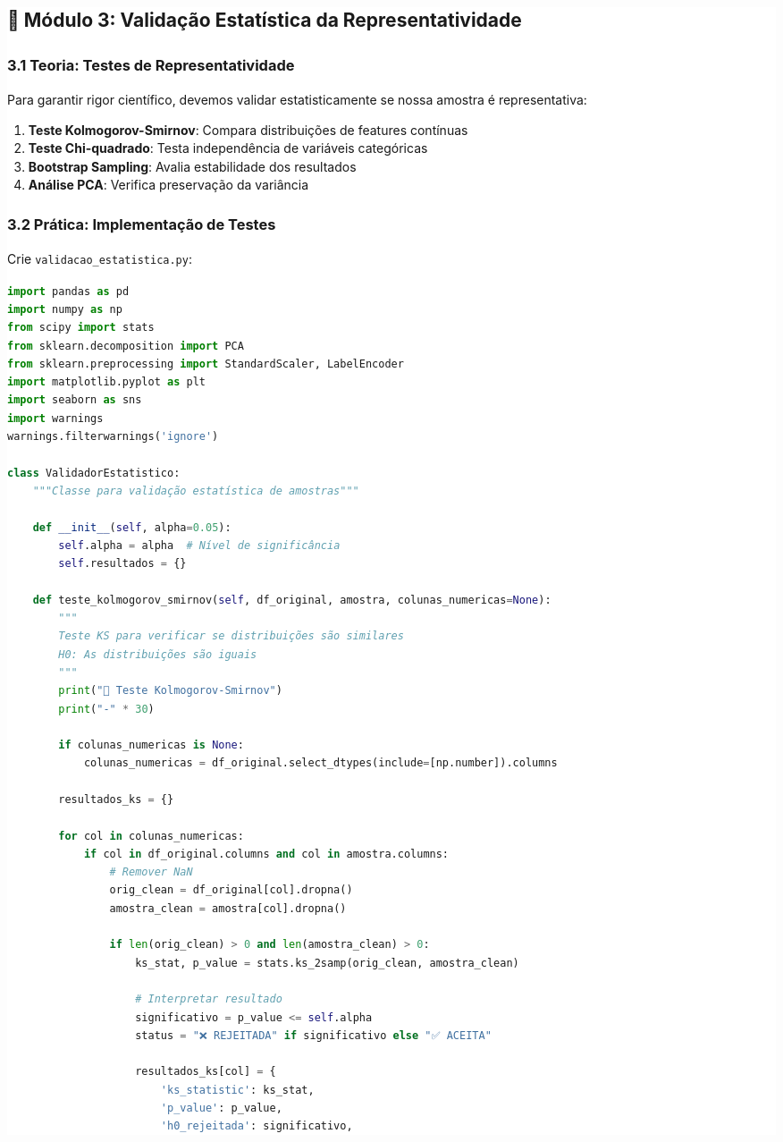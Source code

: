 
## 🔬 Módulo 3: Validação Estatística da Representatividade

### 3.1 Teoria: Testes de Representatividade

Para garantir rigor científico, devemos validar estatisticamente se nossa amostra é representativa:

1. **Teste Kolmogorov-Smirnov**: Compara distribuições de features contínuas
2. **Teste Chi-quadrado**: Testa independência de variáveis categóricas  
3. **Bootstrap Sampling**: Avalia estabilidade dos resultados
4. **Análise PCA**: Verifica preservação da variância

### 3.2 Prática: Implementação de Testes

Crie `validacao_estatistica.py`:

```python
import pandas as pd
import numpy as np
from scipy import stats
from sklearn.decomposition import PCA
from sklearn.preprocessing import StandardScaler, LabelEncoder
import matplotlib.pyplot as plt
import seaborn as sns
import warnings
warnings.filterwarnings('ignore')

class ValidadorEstatistico:
    """Classe para validação estatística de amostras"""
    
    def __init__(self, alpha=0.05):
        self.alpha = alpha  # Nível de significância
        self.resultados = {}
        
    def teste_kolmogorov_smirnov(self, df_original, amostra, colunas_numericas=None):
        """
        Teste KS para verificar se distribuições são similares
        H0: As distribuições são iguais
        """
        print("🧪 Teste Kolmogorov-Smirnov")
        print("-" * 30)
        
        if colunas_numericas is None:
            colunas_numericas = df_original.select_dtypes(include=[np.number]).columns
        
        resultados_ks = {}
        
        for col in colunas_numericas:
            if col in df_original.columns and col in amostra.columns:
                # Remover NaN
                orig_clean = df_original[col].dropna()
                amostra_clean = amostra[col].dropna()
                
                if len(orig_clean) > 0 and len(amostra_clean) > 0:
                    ks_stat, p_value = stats.ks_2samp(orig_clean, amostra_clean)
                    
                    # Interpretar resultado
                    significativo = p_value <= self.alpha
                    status = "❌ REJEITADA" if significativo else "✅ ACEITA"
                    
                    resultados_ks[col] = {
                        'ks_statistic': ks_stat,
                        'p_value': p_value,
                        'h0_rejeitada': significativo,
```